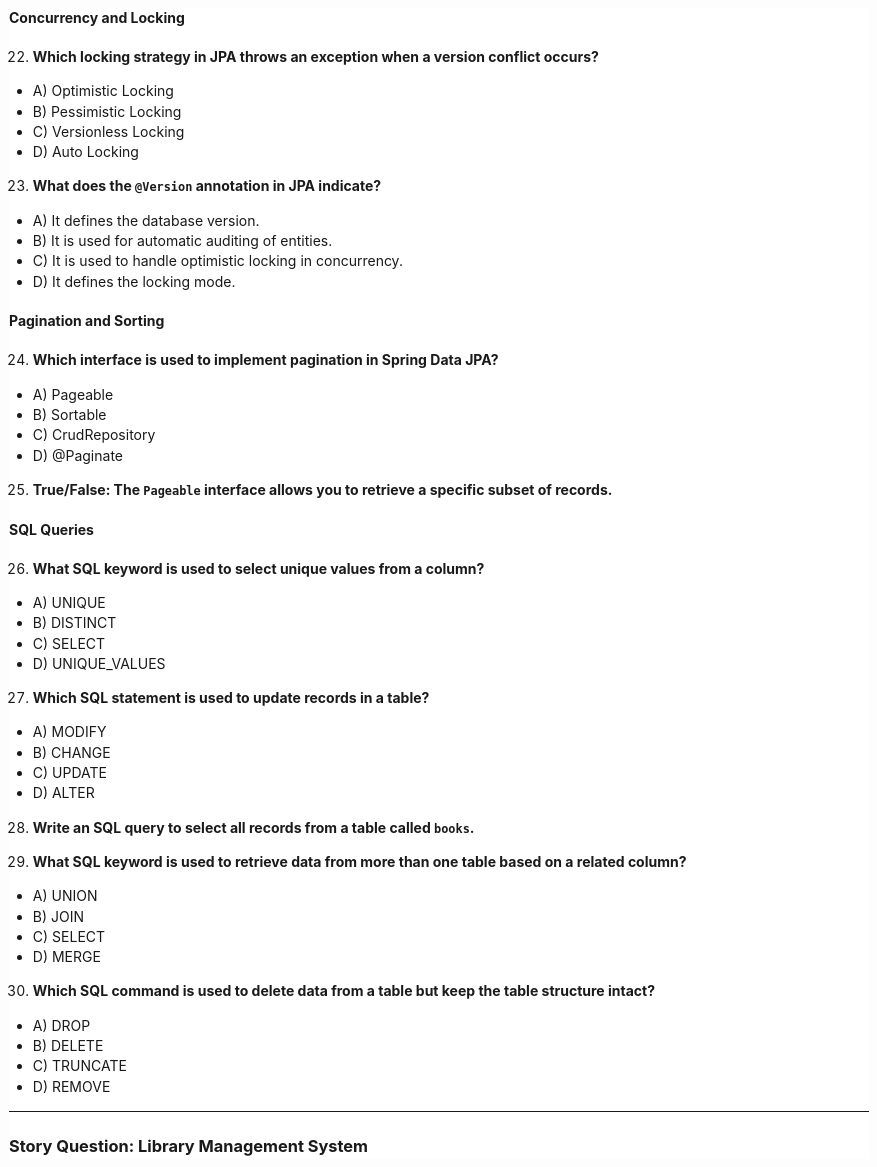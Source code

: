 #### **Concurrency and Locking**
22. **Which locking strategy in JPA throws an exception when a version conflict occurs?**
   - A) Optimistic Locking
   - B) Pessimistic Locking
   - C) Versionless Locking
   - D) Auto Locking

23. **What does the `@Version` annotation in JPA indicate?**
   - A) It defines the database version.
   - B) It is used for automatic auditing of entities.
   - C) It is used to handle optimistic locking in concurrency.
   - D) It defines the locking mode.

#### **Pagination and Sorting**
24. **Which interface is used to implement pagination in Spring Data JPA?**
   - A) Pageable
   - B) Sortable
   - C) CrudRepository
   - D) @Paginate

25. **True/False: The `Pageable` interface allows you to retrieve a specific subset of records.**

#### **SQL Queries**
26. **What SQL keyword is used to select unique values from a column?**
   - A) UNIQUE
   - B) DISTINCT
   - C) SELECT
   - D) UNIQUE_VALUES

27. **Which SQL statement is used to update records in a table?**
   - A) MODIFY
   - B) CHANGE
   - C) UPDATE
   - D) ALTER

28. **Write an SQL query to select all records from a table called `books`.**

29. **What SQL keyword is used to retrieve data from more than one table based on a related column?**
   - A) UNION
   - B) JOIN
   - C) SELECT
   - D) MERGE

30. **Which SQL command is used to delete data from a table but keep the table structure intact?**
   - A) DROP
   - B) DELETE
   - C) TRUNCATE
   - D) REMOVE

---


### Story Question: Library Management System
